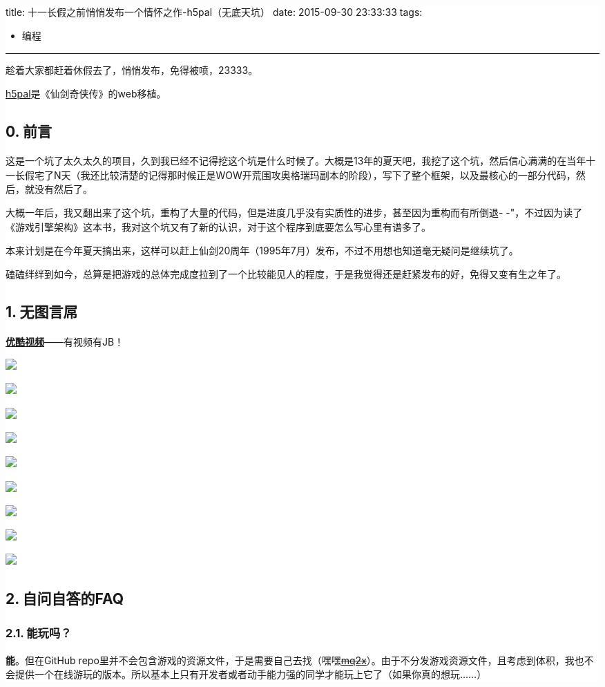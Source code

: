 title: 十一长假之前悄悄发布一个情怀之作-h5pal（无底天坑）
date: 2015-09-30 23:33:33
tags:
- 编程
---

趁着大家都赶着休假去了，悄悄发布，免得被喷，23333。

[h5pal](https://github.com/LiuJi-Jim/h5pal)是《仙剑奇侠传》的web移植。



## 0. 前言

这是一个坑了太久太久的项目，久到我已经不记得挖这个坑是什么时候了。大概是13年的夏天吧，我挖了这个坑，然后信心满满的在当年十一长假宅了N天（我还比较清楚的记得那时候正是WOW开荒围攻奥格瑞玛副本的阶段），写下了整个框架，以及最核心的一部分代码，然后，就没有然后了。

大概一年后，我又翻出来了这个坑，重构了大量的代码，但是进度几乎没有实质性的进步，甚至因为重构而有所倒退- -"，不过因为读了《游戏引擎架构》这本书，我对这个坑又有了新的认识，对于这个程序到底要怎么写心里有谱多了。

本来计划是在今年夏天搞出来，这样可以赶上仙剑20周年（1995年7月）发布，不过不用想也知道毫无疑问是继续坑了。

磕磕绊绊到如今，总算是把游戏的总体完成度拉到了一个比较能见人的程度，于是我觉得还是赶紧发布的好，免得又变有生之年了。

## 1. 无图言屌

**[优酷视频](http://v.youku.com/v_show/id_XMTM0ODQzNzM2NA==.html)**——有视频有JB！

![](http://liuji-jim.github.io/h5pal/screenshots/00.png)

![](http://liuji-jim.github.io/h5pal/screenshots/01.png)

![](http://liuji-jim.github.io/h5pal/screenshots/02.png)

![](http://liuji-jim.github.io/h5pal/screenshots/03.png)

![](http://liuji-jim.github.io/h5pal/screenshots/04.png)

![](http://liuji-jim.github.io/h5pal/screenshots/05.png)

![](http://liuji-jim.github.io/h5pal/screenshots/06.png)

![](http://liuji-jim.github.io/h5pal/screenshots/07.png)

![](http://liuji-jim.github.io/h5pal/screenshots/dpg.gif)

## 2. 自问自答的FAQ

### 2.1. 能玩吗？

**能**。但在GitHub repo里并不会包含游戏的资源文件，于是需要自己去找（嘿嘿[~~mq2x~~](http://pan.baidu.com/s/1dD2kHLv)）。由于不分发游戏资源文件，且考虑到体积，我也不会提供一个在线游玩的版本。所以基本上只有开发者或者动手能力强的同学才能玩上它了（如果你真的想玩……）
